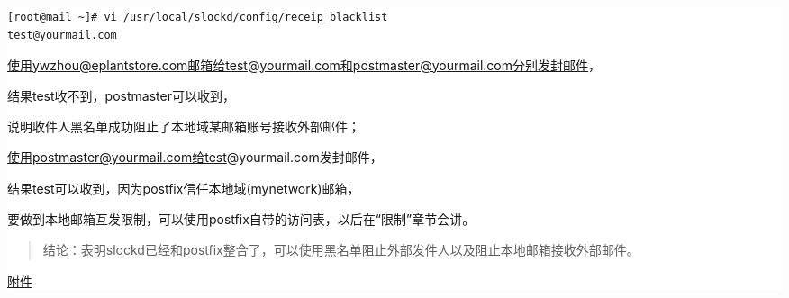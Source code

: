 ```bash
[root@mail ~]# vi /usr/local/slockd/config/receip_blacklist
test@yourmail.com
```


使用ywzhou@eplantstore.com邮箱给test@yourmail.com和postmaster@yourmail.com分别发封邮件，

结果test收不到，postmaster可以收到，

说明收件人黑名单成功阻止了本地域某邮箱账号接收外部邮件；

使用postmaster@yourmail.com给test@yourmail.com发封邮件，

结果test可以收到，因为postfix信任本地域(mynetwork)邮箱，

要做到本地邮箱互发限制，可以使用postfix自带的访问表，以后在“限制”章节会讲。



> 结论：表明slockd已经和postfix整合了，可以使用黑名单阻止外部发件人以及阻止本地邮箱接收外部邮件。



[附件](http://down.51cto.com/data/2365208)